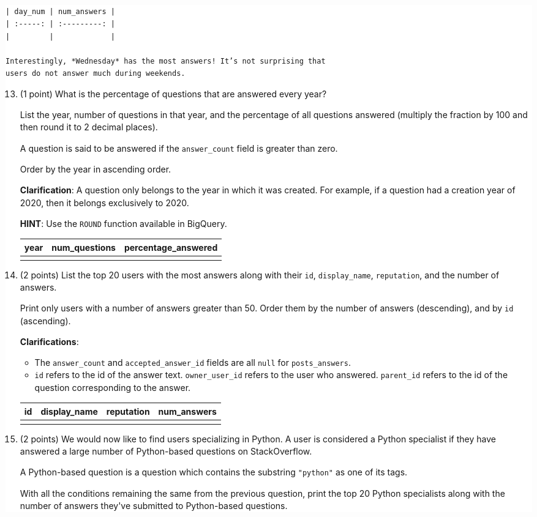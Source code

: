     | day_num | num_answers |
    | :-----: | :---------: |
    |         |             |

    Interestingly, *Wednesday* has the most answers! It’s not surprising that
    users do not answer much during weekends.

13. (1 point) What is the percentage of questions that are answered every year?

	 List the year, number of questions in that year, and the percentage of all
	 questions answered (multiply the fraction by 100 and then round it to 2
	 decimal places).

    A question is said to be answered if the `answer_count` field is greater
    than zero.

	 Order by the year in ascending order.

    **Clarification**: A question only belongs to the year in which it was
    created. For example, if a question had a creation year of 2020, then it
    belongs exclusively to 2020.

    **HINT**: Use the `ROUND` function available in BigQuery.

    | year | num_questions | percentage_answered |
    | :--: | :-----------: | :-----------------: |
    |      |               |                     |

14. (2 points) List the top 20 users with the most answers along with their
    `id`, `display_name`, `reputation`, and the number of answers. 

    Print only users with a number of answers greater than 50. Order them by the
    number of answers (descending), and by `id` (ascending).

    **Clarifications**:

    - The `answer_count` and `accepted_answer_id` fields are all `null` for
      `posts_answers`.
    - `id` refers to the id of the answer text. `owner_user_id` refers to the
      user who answered. `parent_id` refers to the id of the question
      corresponding to the answer.

    | id | display_name | reputation | num_answers |
    | :-:| :----------: | :--------: | :---------: |
    |    |              |            |             |

15. (2 points) We would now like to find users specializing in Python. A user is
    considered a Python specialist if they have answered a large number of
    Python-based questions on StackOverflow.

    A Python-based question is a question which contains the substring
    `"python"` as one of its tags.
    
    With all the conditions remaining the same from the previous question, print
    the top 20 Python specialists along with the number of answers they've
    submitted to Python-based questions.
